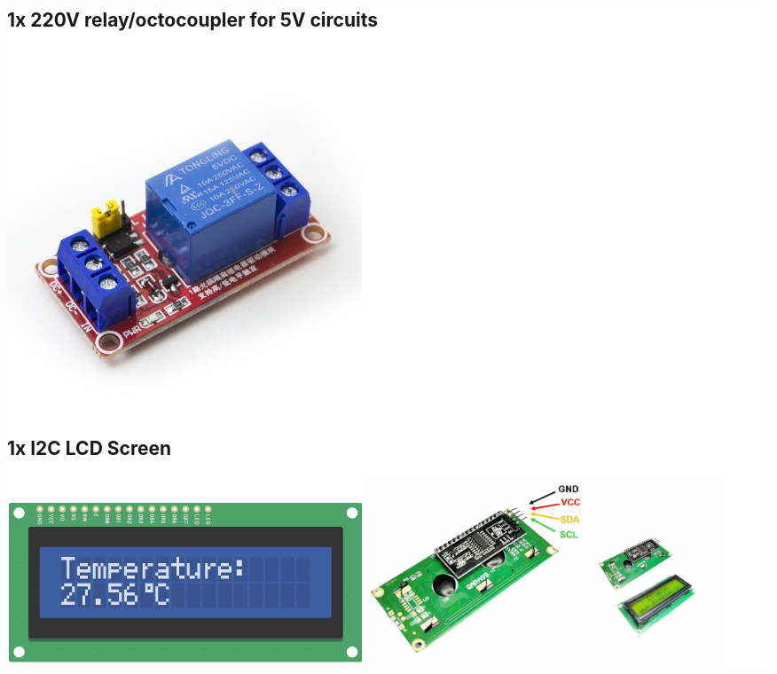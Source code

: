 ## 1x 220V relay/octocoupler for 5V circuits

<img src="relaymodule.jpg" width="400"/>

## 1x I2C LCD Screen  

<img src="lcd.front.png" width="400"/>
<img src="lcd.back.png" width="400"/>
